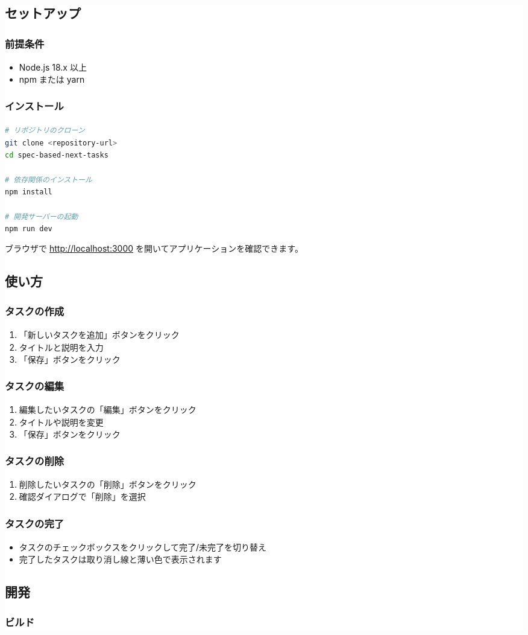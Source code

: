 ## セットアップ

### 前提条件

- Node.js 18.x 以上
- npm または yarn

### インストール

```bash
# リポジトリのクローン
git clone <repository-url>
cd spec-based-next-tasks

# 依存関係のインストール
npm install

# 開発サーバーの起動
npm run dev
```

ブラウザで [http://localhost:3000](http://localhost:3000) を開いてアプリケーションを確認できます。

## 使い方

### タスクの作成

1. 「新しいタスクを追加」ボタンをクリック
2. タイトルと説明を入力
3. 「保存」ボタンをクリック

### タスクの編集

1. 編集したいタスクの「編集」ボタンをクリック
2. タイトルや説明を変更
3. 「保存」ボタンをクリック

### タスクの削除

1. 削除したいタスクの「削除」ボタンをクリック
2. 確認ダイアログで「削除」を選択

### タスクの完了

- タスクのチェックボックスをクリックして完了/未完了を切り替え
- 完了したタスクは取り消し線と薄い色で表示されます

## 開発

### ビルド
